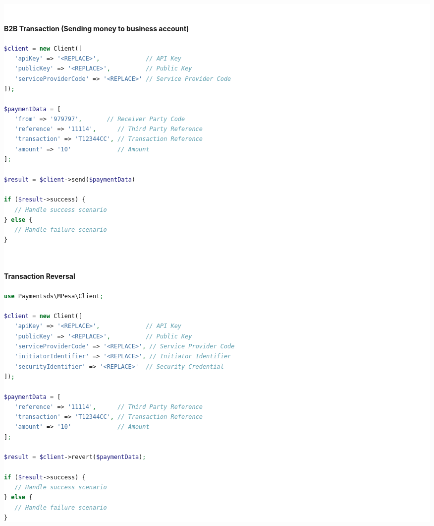 <br>

#### B2B Transaction (Sending money to business account)

```php
$client = new Client([
   'apiKey' => '<REPLACE>',             // API Key
   'publicKey' => '<REPLACE>',          // Public Key
   'serviceProviderCode' => '<REPLACE>' // Service Provider Code
]);

$paymentData = [
   'from' => '979797',       // Receiver Party Code
   'reference' => '11114',      // Third Party Reference
   'transaction' => 'T12344CC', // Transaction Reference
   'amount' => '10'             // Amount
];

$result = $client->send($paymentData)

if ($result->success) {
   // Handle success scenario
} else {
   // Handle failure scenario
}
```

<br>


#### Transaction Reversal

```php
use Paymentsds\MPesa\Client;

$client = new Client([
   'apiKey' => '<REPLACE>',             // API Key
   'publicKey' => '<REPLACE>',          // Public Key
   'serviceProviderCode' => '<REPLACE>', // Service Provider Code
   'initiatorIdentifier' => '<REPLACE>', // Initiator Identifier
   'securityIdentifier' => '<REPLACE>'  // Security Credential
]);

$paymentData = [
   'reference' => '11114',      // Third Party Reference
   'transaction' => 'T12344CC', // Transaction Reference
   'amount' => '10'             // Amount
];

$result = $client->revert($paymentData);

if ($result->success) {
   // Handle success scenario
} else {
   // Handle failure scenario
}
```

